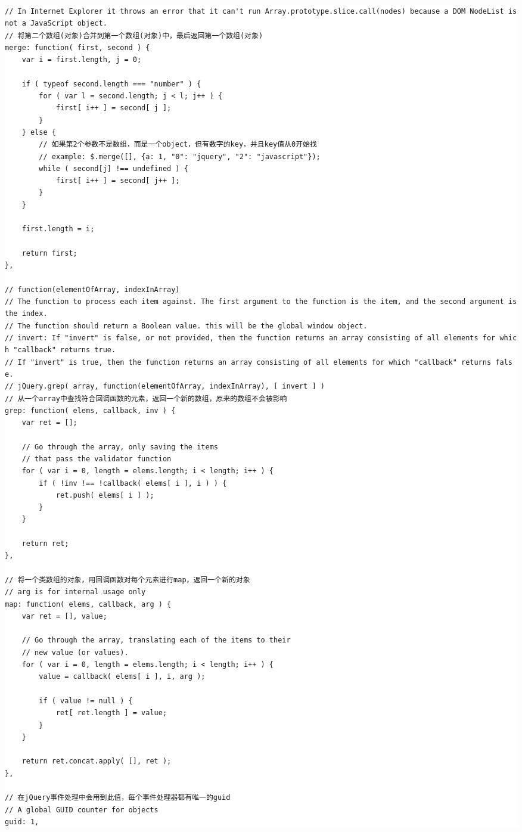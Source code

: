    // In Internet Explorer it throws an error that it can't run Array.prototype.slice.call(nodes) because a DOM NodeList is not a JavaScript object.
    // 将第二个数组(对象)合并到第一个数组(对象)中，最后返回第一个数组(对象)
    merge: function( first, second ) {
        var i = first.length, j = 0;

        if ( typeof second.length === "number" ) {
            for ( var l = second.length; j < l; j++ ) {
                first[ i++ ] = second[ j ];
            }
        } else {
            // 如果第2个参数不是数组，而是一个object，但有数字的key，并且key值从0开始找
            // example: $.merge([], {a: 1, "0": "jquery", "2": "javascript"});
            while ( second[j] !== undefined ) {
                first[ i++ ] = second[ j++ ];
            }
        }

        first.length = i;

        return first;
    },

    // function(elementOfArray, indexInArray)
    // The function to process each item against. The first argument to the function is the item, and the second argument is the index.
    // The function should return a Boolean value. this will be the global window object.
    // invert: If "invert" is false, or not provided, then the function returns an array consisting of all elements for which "callback" returns true.
    // If "invert" is true, then the function returns an array consisting of all elements for which "callback" returns false.
    // jQuery.grep( array, function(elementOfArray, indexInArray), [ invert ] )
    // 从一个array中查找符合回调函数的元素，返回一个新的数组，原来的数组不会被影响
    grep: function( elems, callback, inv ) {
        var ret = [];

        // Go through the array, only saving the items
        // that pass the validator function
        for ( var i = 0, length = elems.length; i < length; i++ ) {
            if ( !inv !== !callback( elems[ i ], i ) ) {
                ret.push( elems[ i ] );
            }
        }

        return ret;
    },

    // 将一个类数组的对象，用回调函数对每个元素进行map，返回一个新的对象
    // arg is for internal usage only
    map: function( elems, callback, arg ) {
        var ret = [], value;

        // Go through the array, translating each of the items to their
        // new value (or values).
        for ( var i = 0, length = elems.length; i < length; i++ ) {
            value = callback( elems[ i ], i, arg );

            if ( value != null ) {
                ret[ ret.length ] = value;
            }
        }

        return ret.concat.apply( [], ret );
    },

    // 在jQuery事件处理中会用到此值，每个事件处理器都有唯一的guid
    // A global GUID counter for objects
    guid: 1,
